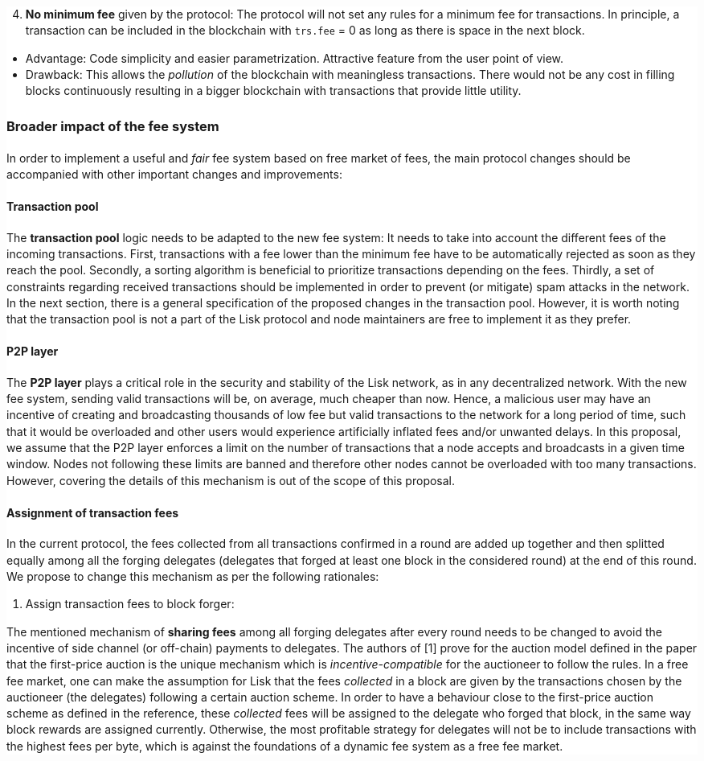 4. **No minimum fee** given by the protocol: The protocol will not set any rules for a minimum fee for transactions. In principle, a transaction can be included in the blockchain with `trs.fee` = 0 as long as there is space in the next block.
- Advantage: Code simplicity and easier parametrization.  Attractive feature from the user point of view. 
- Drawback: This allows the _pollution_ of the blockchain with meaningless transactions. There would not be any cost in filling blocks continuously resulting in a bigger blockchain with transactions that provide little utility. 

### Broader impact of the fee system

In order to implement a useful and _fair_ fee system based on free market of fees, the main protocol changes should be accompanied with other important changes and improvements:

#### Transaction pool
The **transaction pool** logic needs to be adapted to the new fee system: It needs to take into account the different fees of the incoming transactions. First, transactions with a fee lower than the minimum fee have to be automatically rejected as soon as they reach the pool. Secondly, a sorting algorithm is beneficial to prioritize transactions depending on the fees. Thirdly, a set of constraints regarding received transactions should be implemented in order to prevent (or mitigate) spam attacks in the network. In the next section, there is a general specification of the proposed changes  in the transaction pool. However, it is worth noting that the transaction pool is not a part of the Lisk protocol and node maintainers  are free to implement it as they prefer.

#### P2P layer
The **P2P layer** plays a critical role in the security and stability of the Lisk network, as in any decentralized network. With the new fee system, sending valid transactions will be, on average, much cheaper than now. Hence, a malicious user may have an incentive of creating and broadcasting thousands of low fee but valid transactions to the network for a long period of time, such that it would be overloaded and other users would experience artificially inflated fees and/or unwanted delays. In this proposal, we assume that the P2P layer enforces a limit on the number of transactions that a node accepts and broadcasts in a given time window. Nodes not following these limits are banned and therefore other nodes cannot be overloaded with too many transactions. However, covering the details of this mechanism is out of the scope of this proposal.

#### Assignment of transaction fees
In the current protocol, the fees collected from all transactions confirmed in a round are added up together and then splitted equally among all the forging delegates (delegates that forged at least one block in the considered round) at the end of this round. We propose to change this mechanism as per the following rationales:

1. Assign transaction fees to block forger:

The mentioned mechanism of **sharing fees** among all forging delegates after every round needs to be changed to avoid the incentive of side channel (or off-chain) payments to delegates. The authors of [1] prove for the auction model defined in the paper that the first-price auction is the unique mechanism which is _incentive-compatible_ for the auctioneer to follow the rules. In a free fee market, one can make the assumption for Lisk that the fees _collected_ in a block are given by the transactions chosen by the auctioneer (the delegates) following a certain auction scheme. In order to have a behaviour close to the first-price auction scheme as defined in the reference, these _collected_ fees will be assigned to the delegate who forged that block, in the same way block rewards are assigned currently. Otherwise, the most profitable strategy for delegates will not be to include transactions with the highest fees per byte, which is against the foundations of a dynamic fee system as a free fee market. 
